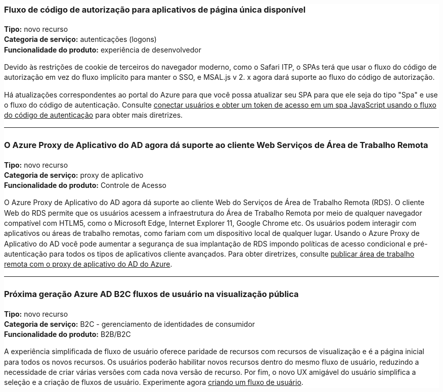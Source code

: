 
### <a name="authorization-code-flow-for-single-page-apps-available"></a>Fluxo de código de autorização para aplicativos de página única disponível

**Tipo:** novo recurso  
**Categoria de serviço:** autenticações (logons)  
**Funcionalidade do produto:** experiência de desenvolvedor
 
Devido às restrições de cookie de terceiros do navegador moderno, como o Safari ITP, o SPAs terá que usar o fluxo do código de autorização em vez do fluxo implícito para manter o SSO, e MSAL.js v 2. x agora dará suporte ao fluxo do código de autorização. 

Há atualizações correspondentes ao portal do Azure para que você possa atualizar seu SPA para que ele seja do tipo "Spa" e use o fluxo do código de autenticação. Consulte [conectar usuários e obter um token de acesso em um spa JavaScript usando o fluxo do código de autenticação](../develop/quickstart-v2-javascript-auth-code.md) para obter mais diretrizes.
 
---

### <a name="azure-ad-application-proxy-now-supports-the-remote-desktop-services-web-client"></a>O Azure Proxy de Aplicativo do AD agora dá suporte ao cliente Web Serviços de Área de Trabalho Remota

**Tipo:** novo recurso  
**Categoria de serviço:** proxy de aplicativo  
**Funcionalidade do produto:** Controle de Acesso

O Azure Proxy de Aplicativo do AD agora dá suporte ao cliente Web do Serviços de Área de Trabalho Remota (RDS). O cliente Web do RDS permite que os usuários acessem a infraestrutura do Área de Trabalho Remota por meio de qualquer navegador compatível com HTLM5, como o Microsoft Edge, Internet Explorer 11, Google Chrome etc. Os usuários podem interagir com aplicativos ou áreas de trabalho remotas, como fariam com um dispositivo local de qualquer lugar. Usando o Azure Proxy de Aplicativo do AD você pode aumentar a segurança de sua implantação de RDS impondo políticas de acesso condicional e pré-autenticação para todos os tipos de aplicativos cliente avançados. Para obter diretrizes, consulte [publicar área de trabalho remota com o proxy de aplicativo do AD do Azure](../manage-apps/application-proxy-integrate-with-remote-desktop-services.md).
 
---

### <a name="next-generation-azure-ad-b2c-user-flows-in-public-preview"></a>Próxima geração Azure AD B2C fluxos de usuário na visualização pública

**Tipo:** novo recurso  
**Categoria de serviço:** B2C - gerenciamento de identidades de consumidor  
**Funcionalidade do produto:** B2B/B2C
 
A experiência simplificada de fluxo de usuário oferece paridade de recursos com recursos de visualização e é a página inicial para todos os novos recursos. Os usuários poderão habilitar novos recursos dentro do mesmo fluxo de usuário, reduzindo a necessidade de criar várias versões com cada nova versão de recurso. Por fim, o novo UX amigável do usuário simplifica a seleção e a criação de fluxos de usuário. Experimente agora [criando um fluxo de usuário](../../active-directory-b2c/tutorial-create-user-flows.md). 
